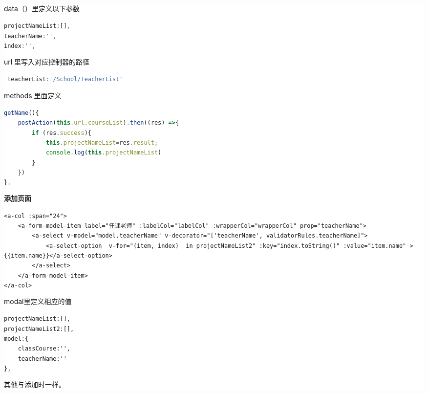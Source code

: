 

data（）里定义以下参数

```javascript
projectNameList:[],
teacherName:'',
index:'',
```

url 里写入对应控制器的路径

```javascript
 teacherList:'/School/TeacherList'
```

methods 里面定义

```javascript
getName(){
    postAction(this.url.courseList).then((res) =>{
        if (res.success){
            this.projectNameList=res.result;
            console.log(this.projectNameList)
        }
    })
},
```



**添加页面**

```vue
<a-col :span="24">
    <a-form-model-item label="任课老师" :labelCol="labelCol" :wrapperCol="wrapperCol" prop="teacherName">
        <a-select v-model="model.teacherName" v-decorator="['teacherName', validatorRules.teacherName]">
            <a-select-option  v-for="(item, index)  in projectNameList2" :key="index.toString()" :value="item.name" > {{item.name}}</a-select-option>
        </a-select>
    </a-form-model-item>
</a-col>
```

modal里定义相应的值

```code
projectNameList:[],
projectNameList2:[],
model:{
    classCourse:'',
    teacherName:''
},
```

其他与添加时一样。

